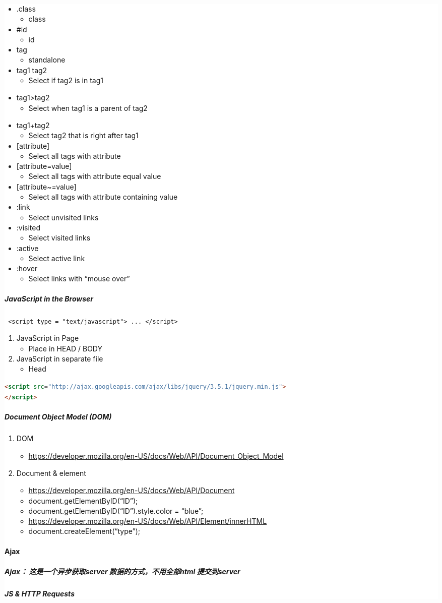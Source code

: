 * .class
	- class
* #id
	- id
* tag
	- standalone
* tag1 tag2
	- Select if tag2 is in tag1
- tag1>tag2
	- Select when tag1 is a parent of tag2
* tag1+tag2
	- Select tag2 that is right after tag1
* [attribute]
	- Select all tags with attribute
* [attribute=value]
	- Select all tags with attribute equal value
* [attribute~=value]
	- Select all tags with attribute containing value
* :link
	- Select unvisited links
* :visited
	- Select visited links
* :active
	- Select active link
* :hover
	- Select links with “mouse over”

##### JavaScript in the Browser

` <script type = "text/javascript"> ... </script>`
1. JavaScript in Page
	- Place in HEAD / BODY
2. JavaScript in separate file
	- Head
```html 
<script src="http://ajax.googleapis.com/ajax/libs/jquery/3.5.1/jquery.min.js">
</script>
```

##### Document Object Model (DOM)
1. DOM
   - https://developer.mozilla.org/en-US/docs/Web/API/Document_Object_Model

2. Document & element
	- https://developer.mozilla.org/en-US/docs/Web/API/Document
	- document.getElementByID(“ID”);
	-  document.getElementByID(“ID”).style.color = “blue”;
	-  https://developer.mozilla.org/en-US/docs/Web/API/Element/innerHTML
	-   document.createElement(“type”);
#### Ajax
##### Ajax： 这是一个异步获取server 数据的方式，不用全部html 提交到server
##### JS & HTTP Requests
